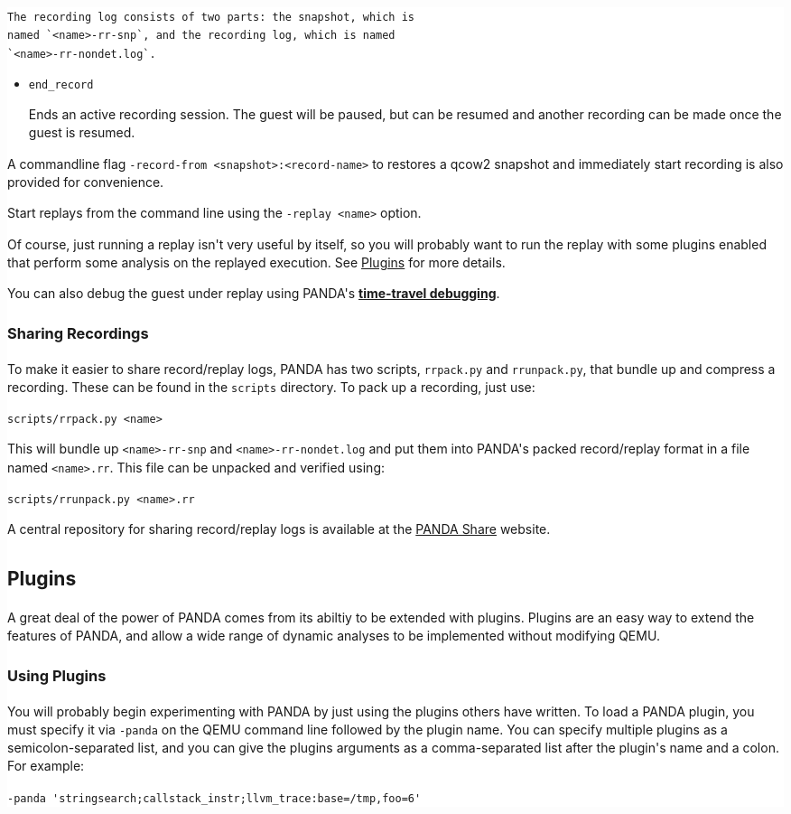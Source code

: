     The recording log consists of two parts: the snapshot, which is
    named `<name>-rr-snp`, and the recording log, which is named
    `<name>-rr-nondet.log`.

* `end_record`

    Ends an active recording session. The guest will be paused, but can
    be resumed and another recording can be made once the guest is
    resumed.

A commandline flag `-record-from <snapshot>:<record-name>` to restores a
qcow2 snapshot and immediately start recording is also provided for convenience.

Start replays from the command line using the `-replay <name>` option.

Of course, just running a replay isn't very useful by itself, so you
will probably want to run the replay with some plugins enabled that
perform some analysis on the replayed execution. See [Plugins](#Plugins) for
more details.

You can also debug the guest under replay using PANDA's [**time-travel debugging**](./time-travel.md).

### Sharing Recordings

To make it easier to share record/replay logs, PANDA has two scripts,
`rrpack.py` and `rrunpack.py`, that bundle up and compress a recording.
These can be found in the `scripts` directory. To pack up a recording,
just use:

    scripts/rrpack.py <name>

This will bundle up `<name>-rr-snp` and `<name>-rr-nondet.log` and put
them into PANDA's packed record/replay format in a file named
`<name>.rr`. This file can be unpacked and verified using:

    scripts/rrunpack.py <name>.rr

A central repository for sharing record/replay logs is available at the [PANDA
Share](http://www.rrshare.org/) website.

## Plugins

A great deal of the power of PANDA comes from its abiltiy to be extended with
plugins.  Plugins are an easy way to extend the features of PANDA, and allow a
wide range of dynamic analyses to be implemented without modifying QEMU.

### Using Plugins

You will probably begin experimenting with PANDA by just using the plugins
others have written.  To load a PANDA plugin, you must specify it via `-panda`
on the QEMU command line followed by the plugin name. You can specify multiple
plugins as a semicolon-separated list, and you can give the plugins arguments as
a comma-separated list after the plugin's name and a colon. For example:

	-panda 'stringsearch;callstack_instr;llvm_trace:base=/tmp,foo=6'

